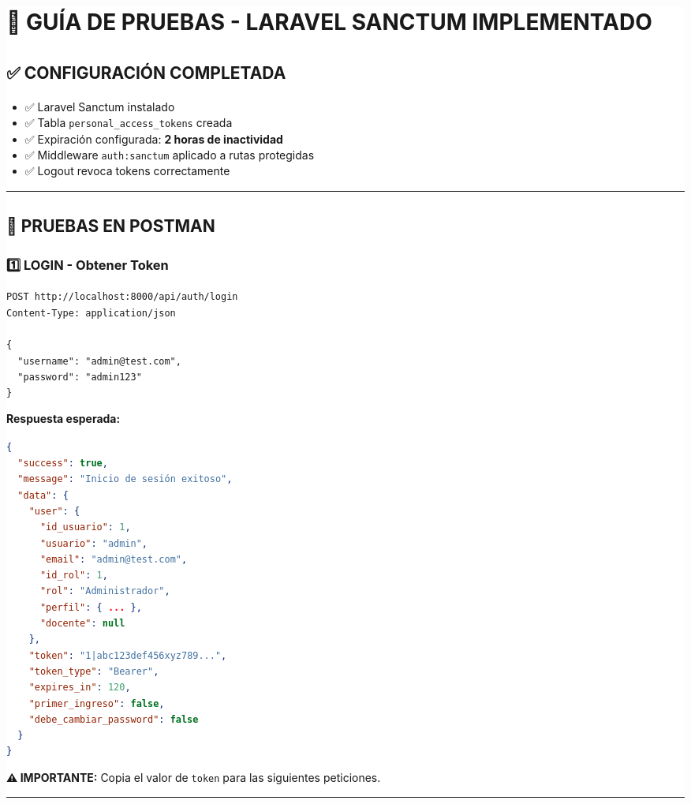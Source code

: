 # 🔐 GUÍA DE PRUEBAS - LARAVEL SANCTUM IMPLEMENTADO

## ✅ **CONFIGURACIÓN COMPLETADA**

- ✅ Laravel Sanctum instalado
- ✅ Tabla `personal_access_tokens` creada
- ✅ Expiración configurada: **2 horas de inactividad**
- ✅ Middleware `auth:sanctum` aplicado a rutas protegidas
- ✅ Logout revoca tokens correctamente

---

## 🧪 **PRUEBAS EN POSTMAN**

### **1️⃣ LOGIN - Obtener Token**

```http
POST http://localhost:8000/api/auth/login
Content-Type: application/json

{
  "username": "admin@test.com",
  "password": "admin123"
}
```

**Respuesta esperada:**
```json
{
  "success": true,
  "message": "Inicio de sesión exitoso",
  "data": {
    "user": {
      "id_usuario": 1,
      "usuario": "admin",
      "email": "admin@test.com",
      "id_rol": 1,
      "rol": "Administrador",
      "perfil": { ... },
      "docente": null
    },
    "token": "1|abc123def456xyz789...",
    "token_type": "Bearer",
    "expires_in": 120,
    "primer_ingreso": false,
    "debe_cambiar_password": false
  }
}
```

**⚠️ IMPORTANTE:** Copia el valor de `token` para las siguientes peticiones.

---